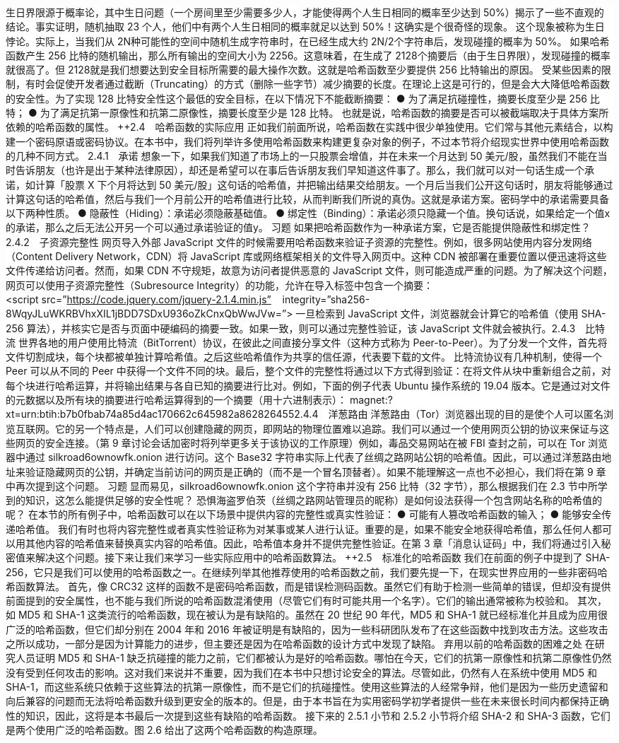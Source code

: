 生日界限源于概率论，其中生日问题（一个房间里至少需要多少人，才能使得两个人生日相同的概率至少达到 50%）揭示了一些不直观的结论。事实证明，随机抽取 23 个人，他们中有两个人生日相同的概率就足以达到 50%！这确实是个很奇怪的现象。
这个现象被称为生日悖论。实际上，当我们从 2N种可能性的空间中随机生成字符串时，在已经生成大约 2N/2个字符串后，发现碰撞的概率为 50%。
如果哈希函数产生 256 比特的随机输出，那么所有输出的空间大小为 2256。这意味着，在生成了 2128个摘要后（由于生日界限），发现碰撞的概率就很高了。但 2128就是我们想要达到安全目标所需要的最大操作次数。这就是哈希函数至少要提供 256 比特输出的原因。
受某些因素的限制，有时会促使开发者通过截断（Truncating）的方式（删除一些字节）减少摘要的长度。在理论上这是可行的，但是会大大降低哈希函数的安全性。为了实现 128 比特安全性这个最低的安全目标，在以下情况下不能截断摘要：
● 为了满足抗碰撞性，摘要长度至少是 256 比特；
● 为了满足抗第一原像性和抗第二原像性，摘要长度至少是 128 比特。
也就是说，哈希函数的摘要是否可以被截端取决于具体方案所依赖的哈希函数的属性。
++2.4　哈希函数的实际应用
正如我们前面所说，哈希函数在实践中很少单独使用。它们常与其他元素结合，以构建一个密码原语或密码协议。在本书中，我们将列举许多使用哈希函数来构建更复杂对象的例子，不过本节将介绍现实世界中使用哈希函数的几种不同方式。
2.4.1　承诺
想象一下，如果我们知道了市场上的一只股票会增值，并在未来一个月达到 50 美元/股，虽然我们不能在当时告诉朋友（也许是出于某种法律原因），却还是希望可以在事后告诉朋友我们早知道这件事了。那么，我们就可以对一句话生成一个承诺，如计算「股票 X 下个月将达到 50 美元/股」这句话的哈希值，并把输出结果交给朋友。一个月后当我们公开这句话时，朋友将能够通过计算这句话的哈希值，然后与我们一个月前公开的哈希值进行比较，从而判断我们所说的真伪。这就是承诺方案。密码学中的承诺需要具备以下两种性质。
● 隐蔽性（Hiding）：承诺必须隐蔽基础值。
● 绑定性（Binding）：承诺必须只隐藏一个值。换句话说，如果给定一个值x的承诺，那么之后无法公开另一个可以通过承诺验证的值y。
习题
如果把哈希函数作为一种承诺方案，它是否能提供隐蔽性和绑定性？2.4.2　子资源完整性
网页导入外部 JavaScript 文件的时候需要用哈希函数来验证子资源的完整性。例如，很多网站使用内容分发网络（Content Delivery Network，CDN）将 JavaScript 库或网络框架相关的文件导入网页中。这种 CDN 被部署在重要位置以便迅速将这些文件传递给访问者。然而，如果 CDN 不守规矩，故意为访问者提供恶意的 JavaScript 文件，则可能造成严重的问题。为了解决这个问题，网页可以使用子资源完整性（Subresource Integrity）的功能，允许在导入标签中包含一个摘要：
<script src=”https://code.jquery.com/jquery-2.1.4.min.js”
   integrity=”sha256-8WqyJLuWKRBVhxXIL1jBDD7SDxU936oZkCnxQbWwJVw=”></script>
一旦检索到 JavaScript 文件，浏览器就会计算它的哈希值（使用 SHA-256 算法），并核实它是否与页面中硬编码的摘要一致。如果一致，则可以通过完整性验证，该 JavaScript 文件就会被执行。2.4.3　比特流
世界各地的用户使用比特流（BitTorrent）协议，在彼此之间直接分享文件（这种方式称为 Peer-to-Peer）。为了分发一个文件，首先将文件切割成块，每个块都被单独计算哈希值。之后这些哈希值作为共享的信任源，代表要下载的文件。
比特流协议有几种机制，使得一个 Peer 可以从不同的 Peer 中获得一个文件不同的块。最后，整个文件的完整性将通过以下方式得到验证：在将文件从块中重新组合之前，对每个块进行哈希运算，并将输出结果与各自已知的摘要进行比对。例如，下面的例子代表 Ubuntu 操作系统的 19.04 版本。它是通过对文件的元数据以及所有块的摘要进行哈希运算得到的一个摘要（用十六进制表示）：
magnet:?xt=urn:btih:b7b0fbab74a85d4ac170662c645982a8628264552.4.4　洋葱路由
洋葱路由（Tor）浏览器出现的目的是使个人可以匿名浏览互联网。它的另一个特点是，人们可以创建隐藏的网页，即网站的物理位置难以追踪。我们可以通过一个使用网页公钥的协议来保证与这些网页的安全连接。（第 9 章讨论会话加密时将列举更多关于该协议的工作原理）例如，毒品交易网站在被 FBI 查封之前，可以在 Tor 浏览器中通过 silkroad6ownowfk.onion 进行访问。这个 Base32 字符串实际上代表了丝绸之路网站公钥的哈希值。因此，可以通过洋葱路由地址来验证隐藏网页的公钥，并确定当前访问的网页是正确的（而不是一个冒名顶替者）。如果不能理解这一点也不必担心，我们将在第 9 章中再次提到这个问题。
习题
显而易见，silkroad6ownowfk.onion 这个字符串并没有 256 比特（32 字节），那么根据我们在 2.3 节中所学到的知识，这怎么能提供足够的安全性呢？
恐惧海盗罗伯茨（丝绸之路网站管理员的昵称）是如何设法获得一个包含网站名称的哈希值的呢？
在本节的所有例子中，哈希函数可以在以下场景中提供内容的完整性或真实性验证：
● 可能有人篡改哈希函数的输入；
● 能够安全传递哈希值。
我们有时也将内容完整性或者真实性验证称为对某事或某人进行认证。重要的是，如果不能安全地获得哈希值，那么任何人都可以用其他内容的哈希值来替换真实内容的哈希值。因此，哈希值本身并不提供完整性验证。在第 3 章「消息认证码」中，我们将通过引入秘密值来解决这个问题。接下来让我们来学习一些实际应用中的哈希函数算法。
++2.5　标准化的哈希函数
我们在前面的例子中提到了 SHA-256，它只是我们可以使用的哈希函数之一。在继续列举其他推荐使用的哈希函数之前，我们要先提一下，在现实世界应用的一些非密码哈希函数算法。
首先，像 CRC32 这样的函数不是密码哈希函数，而是错误检测码函数。虽然它们有助于检测一些简单的错误，但却没有提供前面提到的安全属性，也不能与我们所说的哈希函数混淆使用（尽管它们有时可能共用一个名字）。它们的输出通常被称为校验和。
其次，如 MD5 和 SHA-1 这类流行的哈希函数，现在被认为是有缺陷的。虽然在 20 世纪 90 年代，MD5 和 SHA-1 就已经标准化并且成为应用很广泛的哈希函数，但它们却分别在 2004 年和 2016 年被证明是有缺陷的，因为一些科研团队发布了在这些函数中找到攻击方法。这些攻击之所以成功，一部分是因为计算能力的进步，但主要还是因为在哈希函数的设计方式中发现了缺陷。
弃用以前的哈希函数的困难之处
在研究人员证明 MD5 和 SHA-1 缺乏抗碰撞的能力之前，它们都被认为是好的哈希函数。哪怕在今天，它们的抗第一原像性和抗第二原像性仍然没有受到任何攻击的影响。这对我们来说并不重要，因为我们在本书中只想讨论安全的算法。尽管如此，仍然有人在系统中使用 MD5 和 SHA-1，而这些系统只依赖于这些算法的抗第一原像性，而不是它们的抗碰撞性。使用这些算法的人经常争辩，他们是因为一些历史遗留和向后兼容的问题而无法将哈希函数升级到更安全的版本的。但是，由于本书旨在为实用密码学初学者提供一些在未来很长时间内都保持正确性的知识，因此，这将是本书最后一次提到这些有缺陷的哈希函数。
接下来的 2.5.1 小节和 2.5.2 小节将介绍 SHA-2 和 SHA-3 函数，它们是两个使用广泛的哈希函数。图 2.6 给出了这两个哈希函数的构造原理。